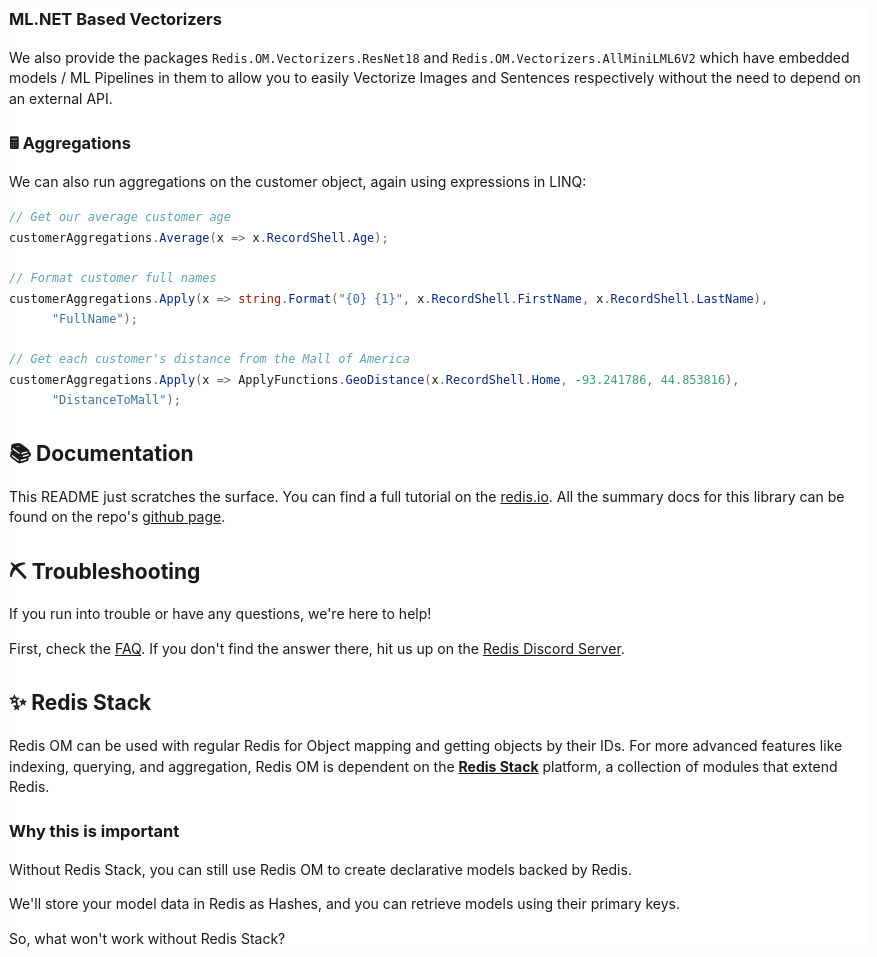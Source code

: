### ML.NET Based Vectorizers

We also provide the packages `Redis.OM.Vectorizers.ResNet18` and `Redis.OM.Vectorizers.AllMiniLML6V2` which have embedded models / ML Pipelines in them to
allow you to easily Vectorize Images and Sentences respectively without the need to depend on an external API.

### 🖩 Aggregations

We can also run aggregations on the customer object, again using expressions in LINQ:

```csharp
// Get our average customer age
customerAggregations.Average(x => x.RecordShell.Age);

// Format customer full names
customerAggregations.Apply(x => string.Format("{0} {1}", x.RecordShell.FirstName, x.RecordShell.LastName),
      "FullName");

// Get each customer's distance from the Mall of America
customerAggregations.Apply(x => ApplyFunctions.GeoDistance(x.RecordShell.Home, -93.241786, 44.853816),
      "DistanceToMall");
```

## 📚 Documentation

This README just scratches the surface. You can find a full tutorial on the [redis.io](https://redis.io/learn/develop/dotnet/redis-om-dotnet/add-and-retrieve-objects). All the summary docs for this library can be found on the repo's [github page](https://redis.github.io/redis-om-dotnet/).

## ⛏️ Troubleshooting

If you run into trouble or have any questions, we're here to help!

First, check the [FAQ](docs/faq.md). If you don't find the answer there,
hit us up on the [Redis Discord Server](http://discord.gg/redis).

## ✨ Redis Stack

Redis OM can be used with regular Redis for Object mapping and getting objects by their IDs. For more advanced features like indexing, querying, and aggregation, Redis OM is dependent on the [**Redis Stack**](https://redis.io/docs/stack/) platform, a collection of modules that extend Redis.

### Why this is important

Without Redis Stack, you can still use Redis OM to create declarative models backed by Redis.

We'll store your model data in Redis as Hashes, and you can retrieve models using their primary keys.

So, what won't work without Redis Stack?
